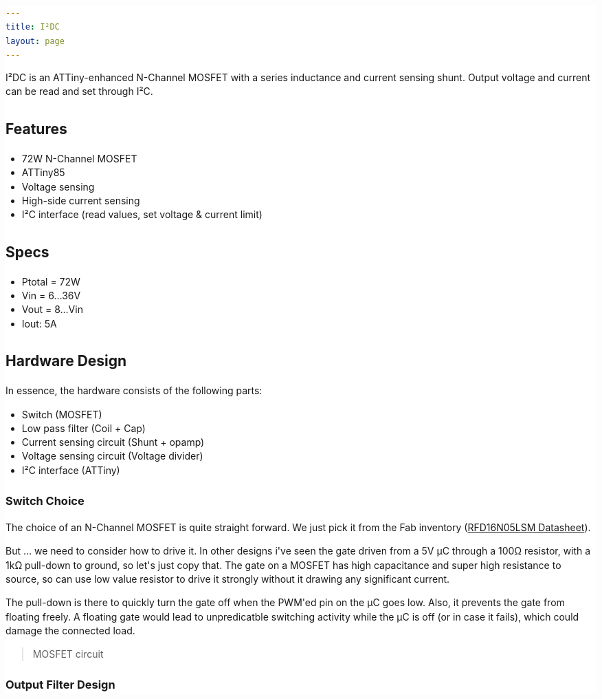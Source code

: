 ```yaml
---
title: I²DC
layout: page
---
```


I²DC is an ATTiny-enhanced N-Channel MOSFET with a series inductance and current sensing shunt. Output voltage and current can be read and set through I²C.

## Features

- 72W N-Channel MOSFET
- ATTiny85
- Voltage sensing
- High-side current sensing
- I²C interface (read values, set voltage & current limit)

## Specs

- Ptotal = 72W
- Vin = 6…36V
- Vout = 8…Vin
- Iout: 5A

## Hardware Design

In essence, the hardware consists of the following parts:

- Switch (MOSFET)
- Low pass filter (Coil + Cap)
- Current sensing circuit (Shunt + opamp)
- Voltage sensing circuit (Voltage divider)
- I²C interface (ATTiny)

### Switch Choice

The choice of an N-Channel MOSFET is quite straight forward. We just pick it from the Fab inventory ([RFD16N05LSM Datasheet](https://www.fairchildsemi.com/datasheets/RF/RFD16N05LSM.pdf)).

But … we need to consider how to drive it. In other designs i've seen the gate driven from a 5V µC through a 100Ω resistor, with a 1kΩ pull-down to ground, so let's just copy that. The gate on a MOSFET has high capacitance and super high resistance to source, so can use low value resistor to drive it strongly without it drawing any significant current.

The pull-down is there to quickly turn the gate off when the PWM'ed pin on the µC goes low. Also, it prevents the gate from floating freely. A floating gate would lead to unpredicatble switching activity while the µC is off (or in case it fails), which could damage the connected load.

> MOSFET circuit

### Output Filter Design
